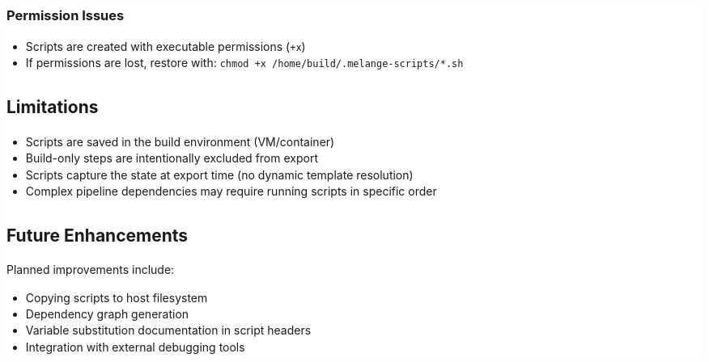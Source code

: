 ### Permission Issues

- Scripts are created with executable permissions (`+x`)
- If permissions are lost, restore with: `chmod +x /home/build/.melange-scripts/*.sh`

## Limitations

- Scripts are saved in the build environment (VM/container)
- Build-only steps are intentionally excluded from export
- Scripts capture the state at export time (no dynamic template resolution)
- Complex pipeline dependencies may require running scripts in specific order

## Future Enhancements

Planned improvements include:
- Copying scripts to host filesystem
- Dependency graph generation
- Variable substitution documentation in script headers
- Integration with external debugging tools
